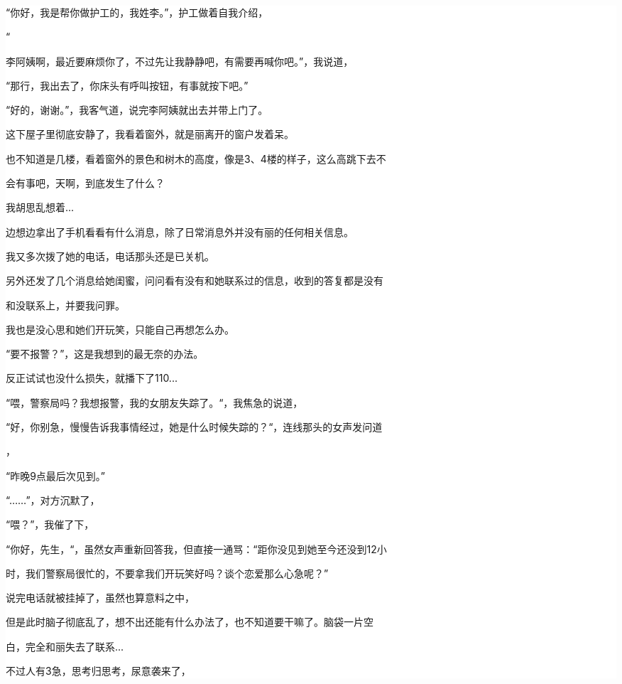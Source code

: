 “你好，我是帮你做护工的，我姓李。”，护工做着自我介绍，

“

李阿姨啊，最近要麻烦你了，不过先让我静静吧，有需要再喊你吧。”，我说道，

“那行，我出去了，你床头有呼叫按钮，有事就按下吧。”

“好的，谢谢。”，我客气道，说完李阿姨就出去并带上门了。

这下屋子里彻底安静了，我看着窗外，就是丽离开的窗户发着呆。



也不知道是几楼，看着窗外的景色和树木的高度，像是3、4楼的样子，这么高跳下去不

会有事吧，天啊，到底发生了什么？

我胡思乱想着...



边想边拿出了手机看看有什么消息，除了日常消息外并没有丽的任何相关信息。

我又多次拨了她的电话，电话那头还是已关机。



另外还发了几个消息给她闺蜜，问问看有没有和她联系过的信息，收到的答复都是没有

和没联系上，并要我问罪。

我也是没心思和她们开玩笑，只能自己再想怎么办。

“要不报警？”，这是我想到的最无奈的办法。

反正试试也没什么损失，就播下了110...

“喂，警察局吗？我想报警，我的女朋友失踪了。“，我焦急的说道，



“好，你别急，慢慢告诉我事情经过，她是什么时候失踪的？“，连线那头的女声发问道

，

“昨晚9点最后次见到。”

“……”，对方沉默了，

“喂？”，我催了下，



“你好，先生，“，虽然女声重新回答我，但直接一通骂：“距你没见到她至今还没到12小

时，我们警察局很忙的，不要拿我们开玩笑好吗？谈个恋爱那么心急呢？”

说完电话就被挂掉了，虽然也算意料之中，



但是此时脑子彻底乱了，想不出还能有什么办法了，也不知道要干嘛了。脑袋一片空

白，完全和丽失去了联系...

不过人有3急，思考归思考，尿意袭来了，


